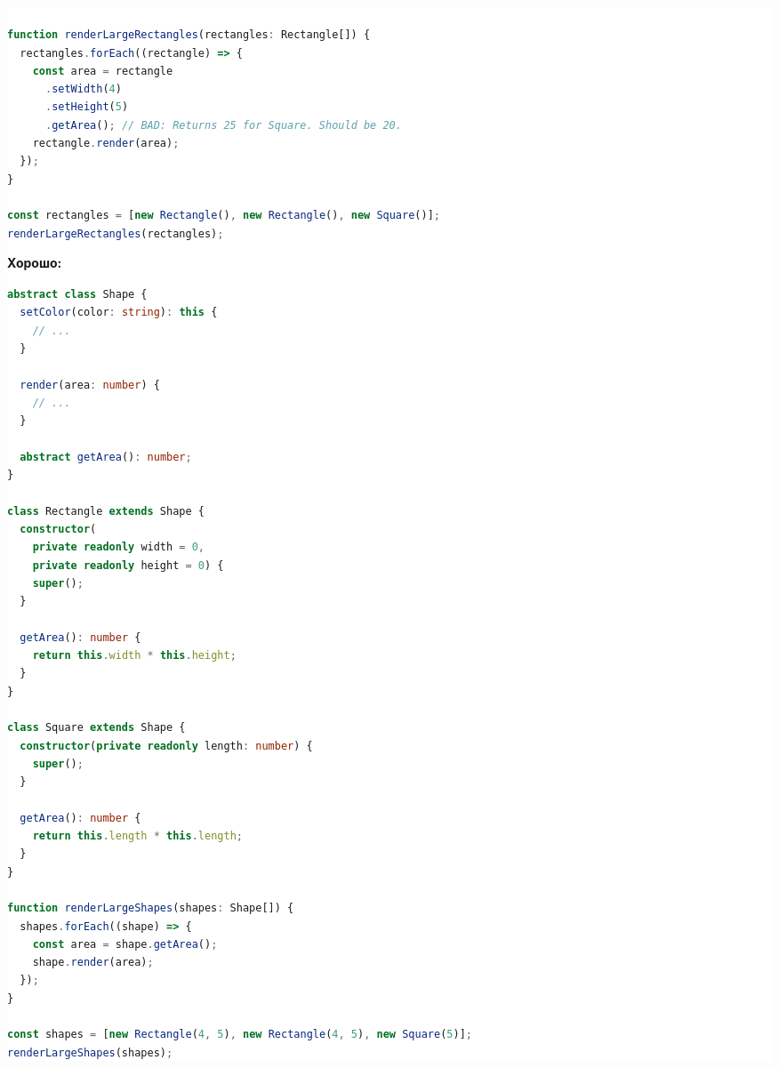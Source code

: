```ts

function renderLargeRectangles(rectangles: Rectangle[]) {
  rectangles.forEach((rectangle) => {
    const area = rectangle
      .setWidth(4)
      .setHeight(5)
      .getArea(); // BAD: Returns 25 for Square. Should be 20.
    rectangle.render(area);
  });
}

const rectangles = [new Rectangle(), new Rectangle(), new Square()];
renderLargeRectangles(rectangles);
```

**Хорошо:**

```ts
abstract class Shape {
  setColor(color: string): this {
    // ...
  }

  render(area: number) {
    // ...
  }

  abstract getArea(): number;
}

class Rectangle extends Shape {
  constructor(
    private readonly width = 0,
    private readonly height = 0) {
    super();
  }

  getArea(): number {
    return this.width * this.height;
  }
}

class Square extends Shape {
  constructor(private readonly length: number) {
    super();
  }

  getArea(): number {
    return this.length * this.length;
  }
}

function renderLargeShapes(shapes: Shape[]) {
  shapes.forEach((shape) => {
    const area = shape.getArea();
    shape.render(area);
  });
}

const shapes = [new Rectangle(4, 5), new Rectangle(4, 5), new Square(5)];
renderLargeShapes(shapes);
```

